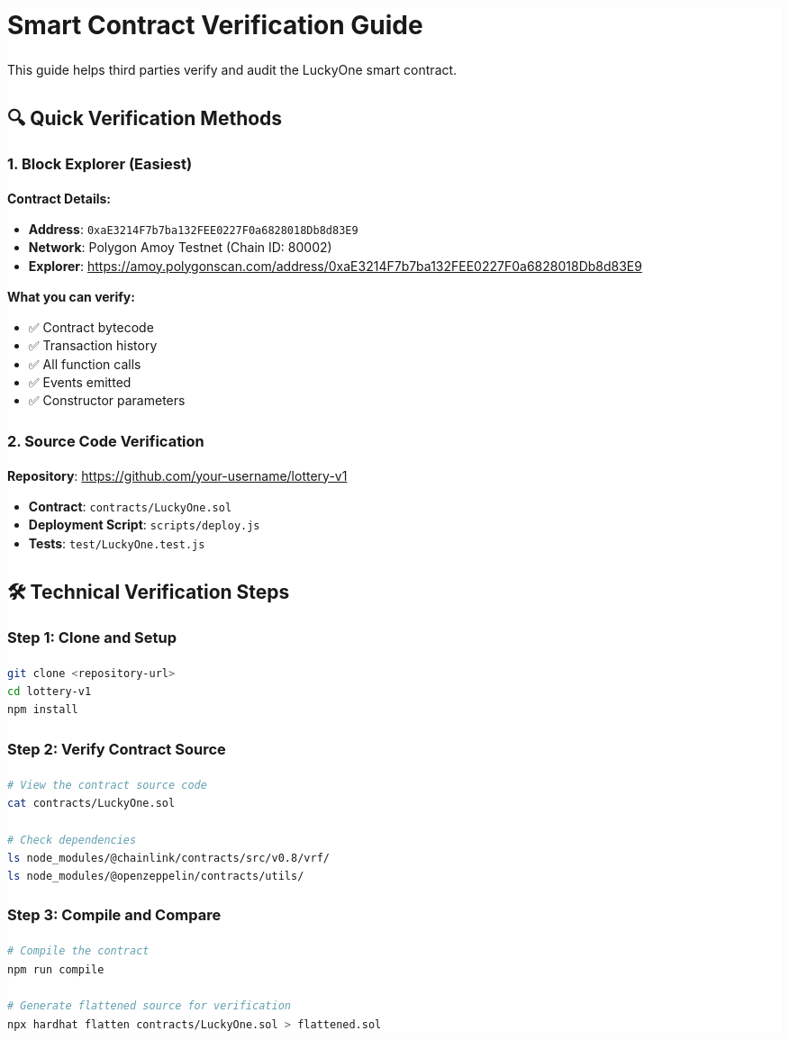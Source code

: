 # Smart Contract Verification Guide

This guide helps third parties verify and audit the LuckyOne smart contract.

## 🔍 Quick Verification Methods

### **1. Block Explorer (Easiest)**

**Contract Details:**
- **Address**: `0xaE3214F7b7ba132FEE0227F0a6828018Db8d83E9`
- **Network**: Polygon Amoy Testnet (Chain ID: 80002)
- **Explorer**: https://amoy.polygonscan.com/address/0xaE3214F7b7ba132FEE0227F0a6828018Db8d83E9

**What you can verify:**
- ✅ Contract bytecode
- ✅ Transaction history
- ✅ All function calls
- ✅ Events emitted
- ✅ Constructor parameters

### **2. Source Code Verification**

**Repository**: https://github.com/your-username/lottery-v1
- **Contract**: `contracts/LuckyOne.sol`
- **Deployment Script**: `scripts/deploy.js`
- **Tests**: `test/LuckyOne.test.js`

## 🛠️ Technical Verification Steps

### **Step 1: Clone and Setup**
```bash
git clone <repository-url>
cd lottery-v1
npm install
```

### **Step 2: Verify Contract Source**
```bash
# View the contract source code
cat contracts/LuckyOne.sol

# Check dependencies
ls node_modules/@chainlink/contracts/src/v0.8/vrf/
ls node_modules/@openzeppelin/contracts/utils/
```

### **Step 3: Compile and Compare**
```bash
# Compile the contract
npm run compile

# Generate flattened source for verification
npx hardhat flatten contracts/LuckyOne.sol > flattened.sol
```

